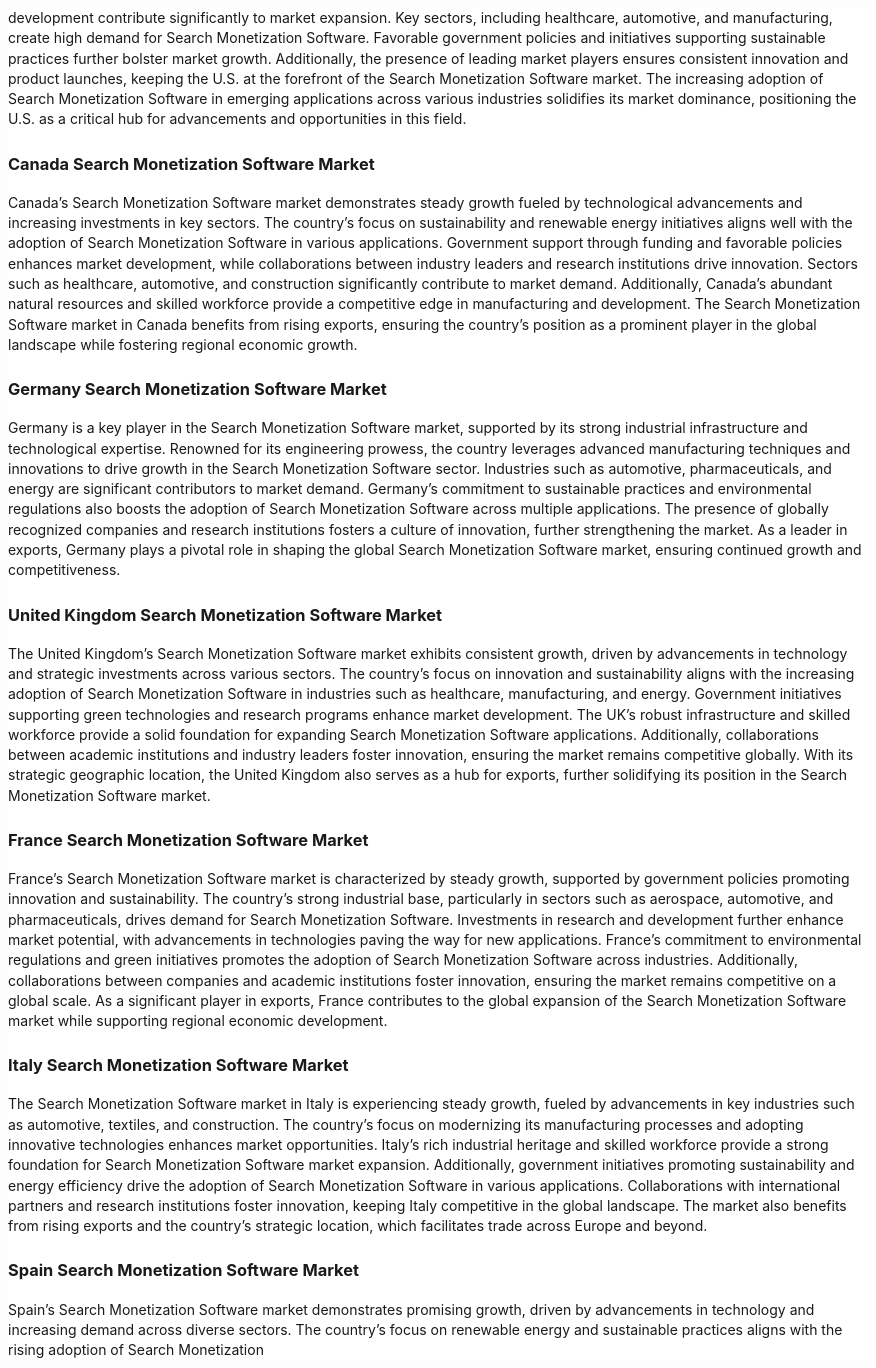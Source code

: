 development contribute significantly to market expansion. Key sectors, including healthcare, automotive, and manufacturing, create high demand for Search Monetization Software. Favorable government policies and initiatives supporting sustainable practices further bolster market growth. Additionally, the presence of leading market players ensures consistent innovation and product launches, keeping the U.S. at the forefront of the Search Monetization Software market. The increasing adoption of Search Monetization Software in emerging applications across various industries solidifies its market dominance, positioning the U.S. as a critical hub for advancements and opportunities in this field.</p><h3>Canada Search Monetization Software Market</h3><p>Canada&rsquo;s Search Monetization Software market demonstrates steady growth fueled by technological advancements and increasing investments in key sectors. The country&rsquo;s focus on sustainability and renewable energy initiatives aligns well with the adoption of Search Monetization Software in various applications. Government support through funding and favorable policies enhances market development, while collaborations between industry leaders and research institutions drive innovation. Sectors such as healthcare, automotive, and construction significantly contribute to market demand. Additionally, Canada&rsquo;s abundant natural resources and skilled workforce provide a competitive edge in manufacturing and development. The Search Monetization Software market in Canada benefits from rising exports, ensuring the country&rsquo;s position as a prominent player in the global landscape while fostering regional economic growth.</p><h3>Germany Search Monetization Software Market</h3><p>Germany is a key player in the Search Monetization Software market, supported by its strong industrial infrastructure and technological expertise. Renowned for its engineering prowess, the country leverages advanced manufacturing techniques and innovations to drive growth in the Search Monetization Software sector. Industries such as automotive, pharmaceuticals, and energy are significant contributors to market demand. Germany&rsquo;s commitment to sustainable practices and environmental regulations also boosts the adoption of Search Monetization Software across multiple applications. The presence of globally recognized companies and research institutions fosters a culture of innovation, further strengthening the market. As a leader in exports, Germany plays a pivotal role in shaping the global Search Monetization Software market, ensuring continued growth and competitiveness.</p><h3>United Kingdom Search Monetization Software Market</h3><p>The United Kingdom&rsquo;s Search Monetization Software market exhibits consistent growth, driven by advancements in technology and strategic investments across various sectors. The country&rsquo;s focus on innovation and sustainability aligns with the increasing adoption of Search Monetization Software in industries such as healthcare, manufacturing, and energy. Government initiatives supporting green technologies and research programs enhance market development. The UK&rsquo;s robust infrastructure and skilled workforce provide a solid foundation for expanding Search Monetization Software applications. Additionally, collaborations between academic institutions and industry leaders foster innovation, ensuring the market remains competitive globally. With its strategic geographic location, the United Kingdom also serves as a hub for exports, further solidifying its position in the Search Monetization Software market.</p><h3>France Search Monetization Software Market</h3><p>France&rsquo;s Search Monetization Software market is characterized by steady growth, supported by government policies promoting innovation and sustainability. The country&rsquo;s strong industrial base, particularly in sectors such as aerospace, automotive, and pharmaceuticals, drives demand for Search Monetization Software. Investments in research and development further enhance market potential, with advancements in technologies paving the way for new applications. France&rsquo;s commitment to environmental regulations and green initiatives promotes the adoption of Search Monetization Software across industries. Additionally, collaborations between companies and academic institutions foster innovation, ensuring the market remains competitive on a global scale. As a significant player in exports, France contributes to the global expansion of the Search Monetization Software market while supporting regional economic development.</p><h3>Italy Search Monetization Software Market</h3><p>The Search Monetization Software market in Italy is experiencing steady growth, fueled by advancements in key industries such as automotive, textiles, and construction. The country&rsquo;s focus on modernizing its manufacturing processes and adopting innovative technologies enhances market opportunities. Italy&rsquo;s rich industrial heritage and skilled workforce provide a strong foundation for Search Monetization Software market expansion. Additionally, government initiatives promoting sustainability and energy efficiency drive the adoption of Search Monetization Software in various applications. Collaborations with international partners and research institutions foster innovation, keeping Italy competitive in the global landscape. The market also benefits from rising exports and the country&rsquo;s strategic location, which facilitates trade across Europe and beyond.</p><h3>Spain Search Monetization Software Market</h3><p>Spain&rsquo;s Search Monetization Software market demonstrates promising growth, driven by advancements in technology and increasing demand across diverse sectors. The country&rsquo;s focus on renewable energy and sustainable practices aligns with the rising adoption of Search Monetization